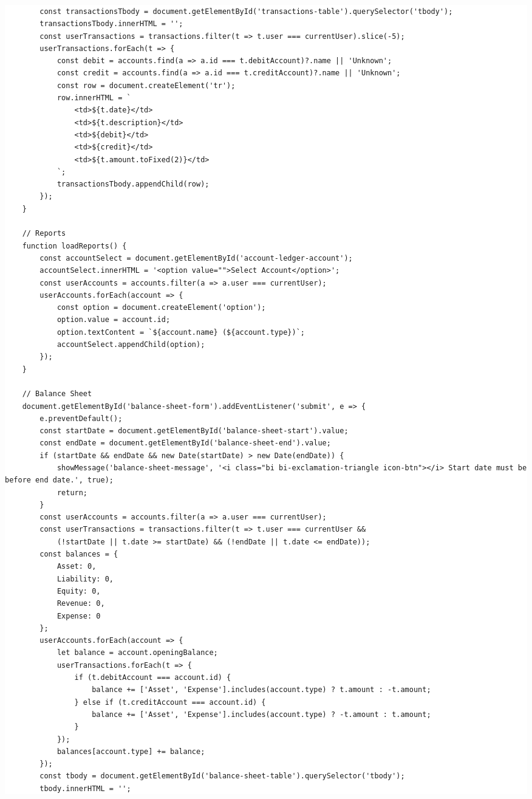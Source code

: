             const transactionsTbody = document.getElementById('transactions-table').querySelector('tbody');
            transactionsTbody.innerHTML = '';
            const userTransactions = transactions.filter(t => t.user === currentUser).slice(-5);
            userTransactions.forEach(t => {
                const debit = accounts.find(a => a.id === t.debitAccount)?.name || 'Unknown';
                const credit = accounts.find(a => a.id === t.creditAccount)?.name || 'Unknown';
                const row = document.createElement('tr');
                row.innerHTML = `
                    <td>${t.date}</td>
                    <td>${t.description}</td>
                    <td>${debit}</td>
                    <td>${credit}</td>
                    <td>${t.amount.toFixed(2)}</td>
                `;
                transactionsTbody.appendChild(row);
            });
        }

        // Reports
        function loadReports() {
            const accountSelect = document.getElementById('account-ledger-account');
            accountSelect.innerHTML = '<option value="">Select Account</option>';
            const userAccounts = accounts.filter(a => a.user === currentUser);
            userAccounts.forEach(account => {
                const option = document.createElement('option');
                option.value = account.id;
                option.textContent = `${account.name} (${account.type})`;
                accountSelect.appendChild(option);
            });
        }

        // Balance Sheet
        document.getElementById('balance-sheet-form').addEventListener('submit', e => {
            e.preventDefault();
            const startDate = document.getElementById('balance-sheet-start').value;
            const endDate = document.getElementById('balance-sheet-end').value;
            if (startDate && endDate && new Date(startDate) > new Date(endDate)) {
                showMessage('balance-sheet-message', '<i class="bi bi-exclamation-triangle icon-btn"></i> Start date must be before end date.', true);
                return;
            }
            const userAccounts = accounts.filter(a => a.user === currentUser);
            const userTransactions = transactions.filter(t => t.user === currentUser &&
                (!startDate || t.date >= startDate) && (!endDate || t.date <= endDate));
            const balances = {
                Asset: 0,
                Liability: 0,
                Equity: 0,
                Revenue: 0,
                Expense: 0
            };
            userAccounts.forEach(account => {
                let balance = account.openingBalance;
                userTransactions.forEach(t => {
                    if (t.debitAccount === account.id) {
                        balance += ['Asset', 'Expense'].includes(account.type) ? t.amount : -t.amount;
                    } else if (t.creditAccount === account.id) {
                        balance += ['Asset', 'Expense'].includes(account.type) ? -t.amount : t.amount;
                    }
                });
                balances[account.type] += balance;
            });
            const tbody = document.getElementById('balance-sheet-table').querySelector('tbody');
            tbody.innerHTML = '';